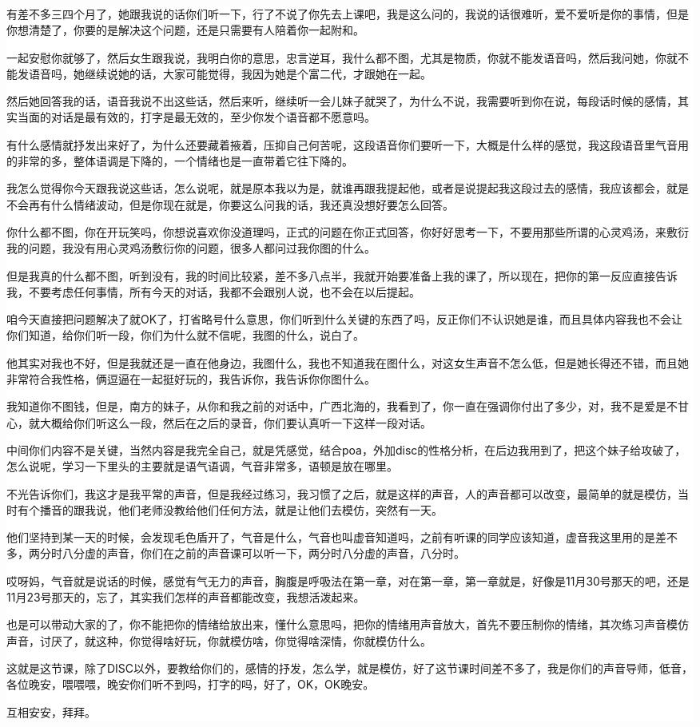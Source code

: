 有差不多三四个月了，她跟我说的话你们听一下，行了不说了你先去上课吧，我是这么问的，我说的话很难听，爱不爱听是你的事情，但是你想清楚了，你要的是解决这个问题，还是只需要有人陪着你一起附和。

一起安慰你就够了，然后女生跟我说，我明白你的意思，忠言逆耳，我什么都不图，尤其是物质，你就不能发语音吗，然后我问她，你就不能发语音吗，她继续说她的话，大家可能觉得，我因为她是个富二代，才跟她在一起。

然后她回答我的话，语音我说不出这些话，然后来听，继续听一会儿妹子就哭了，为什么不说，我需要听到你在说，每段话时候的感情，其实当面的对话是最有效的，打字是最无效的，至少你发个语音都不愿意吗。

有什么感情就抒发出来好了，为什么还要藏着掖着，压抑自己何苦呢，这段语音你们要听一下，大概是什么样的感觉，我这段语音里气音用的非常的多，整体语调是下降的，一个情绪也是一直带着它往下降的。

我怎么觉得你今天跟我说这些话，怎么说呢，就是原本我以为是，就谁再跟我提起他，或者是说提起我这段过去的感情，我应该都会，就是不会再有什么情绪波动，但是你现在就是，你要这么问我的话，我还真没想好要怎么回答。

你什么都不图，你在开玩笑吗，你想说喜欢你没道理吗，正式的问题在你正式回答，你好好思考一下，不要用那些所谓的心灵鸡汤，来敷衍我的问题，我没有用心灵鸡汤敷衍你的问题，很多人都问过我你图的什么。

但是我真的什么都不图，听到没有，我的时间比较紧，差不多八点半，我就开始要准备上我的课了，所以现在，把你的第一反应直接告诉我，不要考虑任何事情，所有今天的对话，我都不会跟别人说，也不会在以后提起。

咱今天直接把问题解决了就OK了，打省略号什么意思，你们听到什么关键的东西了吗，反正你们不认识她是谁，而且具体内容我也不会让你们知道，给你们听一段，你们为什么就不信呢，我图的什么，说白了。

他其实对我也不好，但是我就还是一直在他身边，我图什么，我也不知道我在图什么，对这女生声音不怎么低，但是她长得还不错，而且她非常符合我性格，俩逗逼在一起挺好玩的，我告诉你，我告诉你你图什么。

我知道你不图钱，但是，南方的妹子，从你和我之前的对话中，广西北海的，我看到了，你一直在强调你付出了多少，对，我不是爱是不甘心，就大概给你们听这么一段，然后在之后的录音，你们要认真听一下这样一段对话。

中间你们内容不是关键，当然内容是我完全自己，就是凭感觉，结合poa，外加disc的性格分析，在后边我用到了，把这个妹子给攻破了，怎么说呢，学习一下里头的主要就是语气语调，气音非常多，语顿是放在哪里。

不光告诉你们，我这才是我平常的声音，但是我经过练习，我习惯了之后，就是这样的声音，人的声音都可以改变，最简单的就是模仿，当时有个播音的跟我说，他们老师没教给他们任何方法，就是让他们去模仿，突然有一天。

他们坚持到某一天的时候，会发现毛色盾开了，气音是什么，气音也叫虚音知道吗，之前有听课的同学应该知道，虚音我这里用的是差不多，两分时八分虚的声音，你们在之前的声音课可以听一下，两分时八分虚的声音，八分时。

哎呀妈，气音就是说话的时候，感觉有气无力的声音，胸腹是呼吸法在第一章，对在第一章，第一章就是，好像是11月30号那天的吧，还是11月23号那天的，忘了，其实我们怎样的声音都能改变，我想活泼起来。

也是可以带动大家的了，你不能把你的情绪给放出来，懂什么意思吗，把你的情绪用声音放大，首先不要压制你的情绪，其次练习声音模仿声音，讨厌了，就这种，你觉得啥好玩，你就模仿啥，你觉得啥深情，你就模仿什么。

这就是这节课，除了DISC以外，要教给你们的，感情的抒发，怎么学，就是模仿，好了这节课时间差不多了，我是你们的声音导师，低音，各位晚安，喂喂喂，晚安你们听不到吗，打字的吗，好了，OK，OK晚安。

互相安安，拜拜。